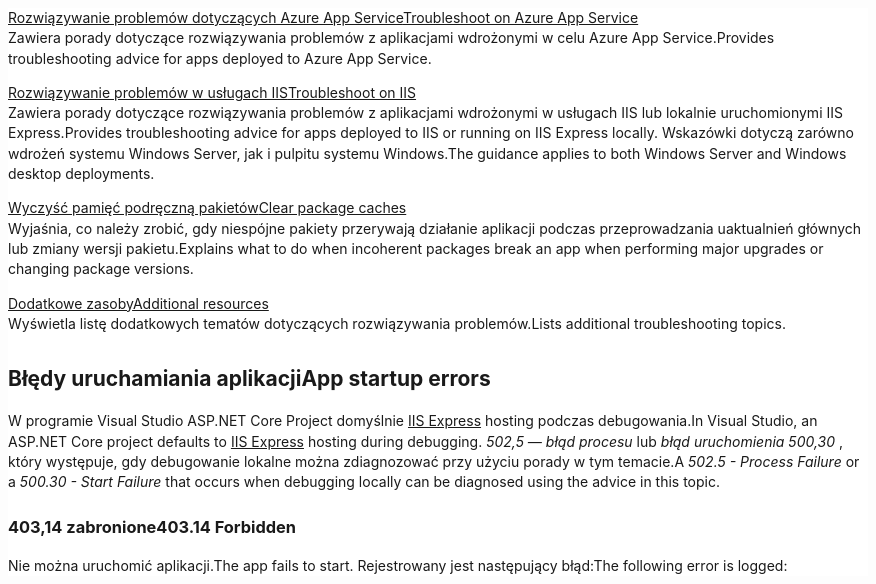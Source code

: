[<span data-ttu-id="3d7b0-108">Rozwiązywanie problemów dotyczących Azure App Service</span><span class="sxs-lookup"><span data-stu-id="3d7b0-108">Troubleshoot on Azure App Service</span></span>](#troubleshoot-on-azure-app-service)  
<span data-ttu-id="3d7b0-109">Zawiera porady dotyczące rozwiązywania problemów z aplikacjami wdrożonymi w celu Azure App Service.</span><span class="sxs-lookup"><span data-stu-id="3d7b0-109">Provides troubleshooting advice for apps deployed to Azure App Service.</span></span>

[<span data-ttu-id="3d7b0-110">Rozwiązywanie problemów w usługach IIS</span><span class="sxs-lookup"><span data-stu-id="3d7b0-110">Troubleshoot on IIS</span></span>](#troubleshoot-on-iis)  
<span data-ttu-id="3d7b0-111">Zawiera porady dotyczące rozwiązywania problemów z aplikacjami wdrożonymi w usługach IIS lub lokalnie uruchomionymi IIS Express.</span><span class="sxs-lookup"><span data-stu-id="3d7b0-111">Provides troubleshooting advice for apps deployed to IIS or running on IIS Express locally.</span></span> <span data-ttu-id="3d7b0-112">Wskazówki dotyczą zarówno wdrożeń systemu Windows Server, jak i pulpitu systemu Windows.</span><span class="sxs-lookup"><span data-stu-id="3d7b0-112">The guidance applies to both Windows Server and Windows desktop deployments.</span></span>

[<span data-ttu-id="3d7b0-113">Wyczyść pamięć podręczną pakietów</span><span class="sxs-lookup"><span data-stu-id="3d7b0-113">Clear package caches</span></span>](#clear-package-caches)  
<span data-ttu-id="3d7b0-114">Wyjaśnia, co należy zrobić, gdy niespójne pakiety przerywają działanie aplikacji podczas przeprowadzania uaktualnień głównych lub zmiany wersji pakietu.</span><span class="sxs-lookup"><span data-stu-id="3d7b0-114">Explains what to do when incoherent packages break an app when performing major upgrades or changing package versions.</span></span>

[<span data-ttu-id="3d7b0-115">Dodatkowe zasoby</span><span class="sxs-lookup"><span data-stu-id="3d7b0-115">Additional resources</span></span>](#additional-resources)  
<span data-ttu-id="3d7b0-116">Wyświetla listę dodatkowych tematów dotyczących rozwiązywania problemów.</span><span class="sxs-lookup"><span data-stu-id="3d7b0-116">Lists additional troubleshooting topics.</span></span>

## <a name="app-startup-errors"></a><span data-ttu-id="3d7b0-117">Błędy uruchamiania aplikacji</span><span class="sxs-lookup"><span data-stu-id="3d7b0-117">App startup errors</span></span>

<span data-ttu-id="3d7b0-118">W programie Visual Studio ASP.NET Core Project domyślnie [IIS Express](/iis/extensions/introduction-to-iis-express/iis-express-overview) hosting podczas debugowania.</span><span class="sxs-lookup"><span data-stu-id="3d7b0-118">In Visual Studio, an ASP.NET Core project defaults to [IIS Express](/iis/extensions/introduction-to-iis-express/iis-express-overview) hosting during debugging.</span></span> <span data-ttu-id="3d7b0-119">*502,5 — błąd procesu* lub *błąd uruchomienia 500,30* , który występuje, gdy debugowanie lokalne można zdiagnozować przy użyciu porady w tym temacie.</span><span class="sxs-lookup"><span data-stu-id="3d7b0-119">A *502.5 - Process Failure* or a *500.30 - Start Failure* that occurs when debugging locally can be diagnosed using the advice in this topic.</span></span>

### <a name="40314-forbidden"></a><span data-ttu-id="3d7b0-120">403,14 zabronione</span><span class="sxs-lookup"><span data-stu-id="3d7b0-120">403.14 Forbidden</span></span>

<span data-ttu-id="3d7b0-121">Nie można uruchomić aplikacji.</span><span class="sxs-lookup"><span data-stu-id="3d7b0-121">The app fails to start.</span></span> <span data-ttu-id="3d7b0-122">Rejestrowany jest następujący błąd:</span><span class="sxs-lookup"><span data-stu-id="3d7b0-122">The following error is logged:</span></span>
